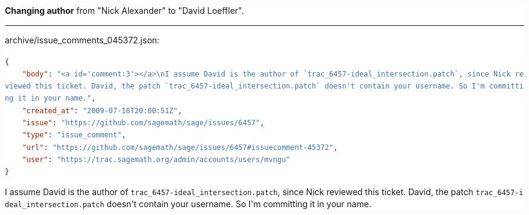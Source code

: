 **Changing author** from "Nick Alexander" to "David Loeffler".



---

archive/issue_comments_045372.json:
```json
{
    "body": "<a id='comment:3'></a>\nI assume David is the author of `trac_6457-ideal_intersection.patch`, since Nick reviewed this ticket. David, the patch `trac_6457-ideal_intersection.patch` doesn't contain your username. So I'm committing it in your name.",
    "created_at": "2009-07-18T20:00:51Z",
    "issue": "https://github.com/sagemath/sage/issues/6457",
    "type": "issue_comment",
    "url": "https://github.com/sagemath/sage/issues/6457#issuecomment-45372",
    "user": "https://trac.sagemath.org/admin/accounts/users/mvngu"
}
```

<a id='comment:3'></a>
I assume David is the author of `trac_6457-ideal_intersection.patch`, since Nick reviewed this ticket. David, the patch `trac_6457-ideal_intersection.patch` doesn't contain your username. So I'm committing it in your name.
